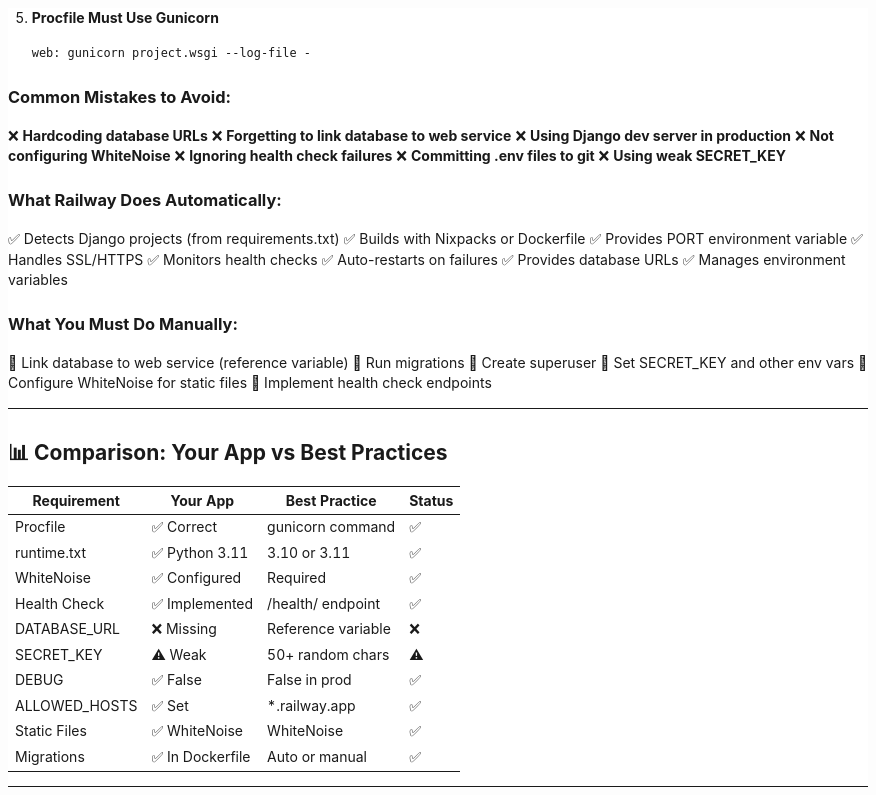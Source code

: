 5. **Procfile Must Use Gunicorn**
   ```
   web: gunicorn project.wsgi --log-file -
   ```

### Common Mistakes to Avoid:

❌ **Hardcoding database URLs**
❌ **Forgetting to link database to web service**
❌ **Using Django dev server in production**
❌ **Not configuring WhiteNoise**
❌ **Ignoring health check failures**
❌ **Committing .env files to git**
❌ **Using weak SECRET_KEY**

### What Railway Does Automatically:

✅ Detects Django projects (from requirements.txt)
✅ Builds with Nixpacks or Dockerfile
✅ Provides PORT environment variable
✅ Handles SSL/HTTPS
✅ Monitors health checks
✅ Auto-restarts on failures
✅ Provides database URLs
✅ Manages environment variables

### What You Must Do Manually:

🔧 Link database to web service (reference variable)
🔧 Run migrations
🔧 Create superuser
🔧 Set SECRET_KEY and other env vars
🔧 Configure WhiteNoise for static files
🔧 Implement health check endpoints

---

## 📊 Comparison: Your App vs Best Practices

| Requirement | Your App | Best Practice | Status |
|-------------|----------|---------------|--------|
| Procfile | ✅ Correct | gunicorn command | ✅ |
| runtime.txt | ✅ Python 3.11 | 3.10 or 3.11 | ✅ |
| WhiteNoise | ✅ Configured | Required | ✅ |
| Health Check | ✅ Implemented | /health/ endpoint | ✅ |
| DATABASE_URL | ❌ Missing | Reference variable | ❌ |
| SECRET_KEY | ⚠️ Weak | 50+ random chars | ⚠️ |
| DEBUG | ✅ False | False in prod | ✅ |
| ALLOWED_HOSTS | ✅ Set | *.railway.app | ✅ |
| Static Files | ✅ WhiteNoise | WhiteNoise | ✅ |
| Migrations | ✅ In Dockerfile | Auto or manual | ✅ |

---